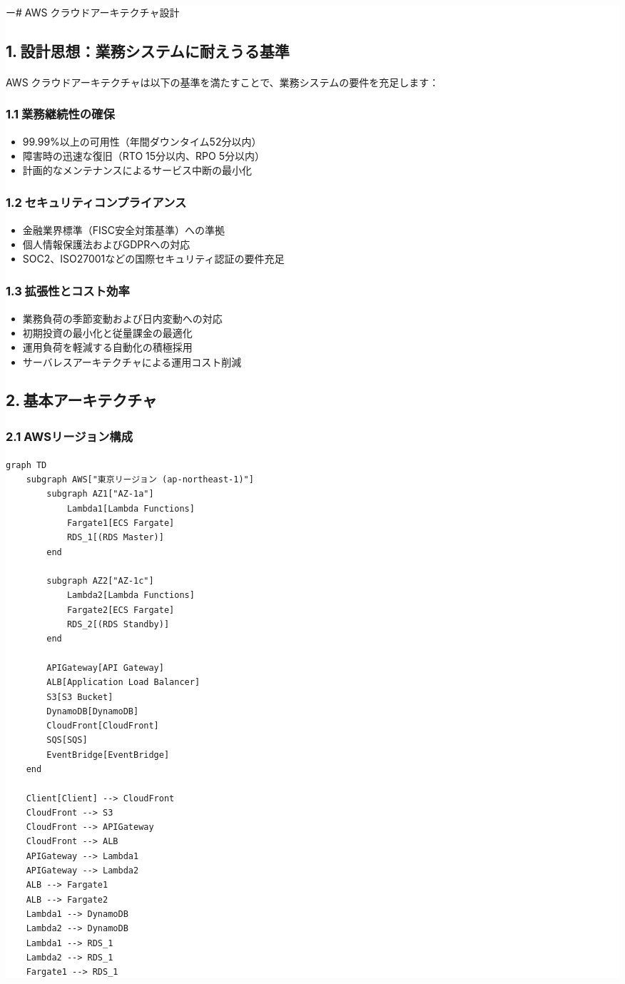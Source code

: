 ー# AWS クラウドアーキテクチャ設計

## 1. 設計思想：業務システムに耐えうる基準

AWS クラウドアーキテクチャは以下の基準を満たすことで、業務システムの要件を充足します：

### 1.1 業務継続性の確保
- 99.99%以上の可用性（年間ダウンタイム52分以内）
- 障害時の迅速な復旧（RTO 15分以内、RPO 5分以内）
- 計画的なメンテナンスによるサービス中断の最小化

### 1.2 セキュリティコンプライアンス
- 金融業界標準（FISC安全対策基準）への準拠
- 個人情報保護法およびGDPRへの対応
- SOC2、ISO27001などの国際セキュリティ認証の要件充足

### 1.3 拡張性とコスト効率
- 業務負荷の季節変動および日内変動への対応
- 初期投資の最小化と従量課金の最適化
- 運用負荷を軽減する自動化の積極採用
- サーバレスアーキテクチャによる運用コスト削減

## 2. 基本アーキテクチャ

### 2.1 AWSリージョン構成
```mermaid
graph TD
    subgraph AWS["東京リージョン (ap-northeast-1)"]
        subgraph AZ1["AZ-1a"]
            Lambda1[Lambda Functions]
            Fargate1[ECS Fargate]
            RDS_1[(RDS Master)]
        end
        
        subgraph AZ2["AZ-1c"]
            Lambda2[Lambda Functions]
            Fargate2[ECS Fargate]
            RDS_2[(RDS Standby)]
        end
        
        APIGateway[API Gateway]
        ALB[Application Load Balancer]
        S3[S3 Bucket]
        DynamoDB[DynamoDB]
        CloudFront[CloudFront]
        SQS[SQS]
        EventBridge[EventBridge]
    end
    
    Client[Client] --> CloudFront
    CloudFront --> S3
    CloudFront --> APIGateway
    CloudFront --> ALB
    APIGateway --> Lambda1
    APIGateway --> Lambda2
    ALB --> Fargate1
    ALB --> Fargate2
    Lambda1 --> DynamoDB
    Lambda2 --> DynamoDB
    Lambda1 --> RDS_1
    Lambda2 --> RDS_1
    Fargate1 --> RDS_1
```